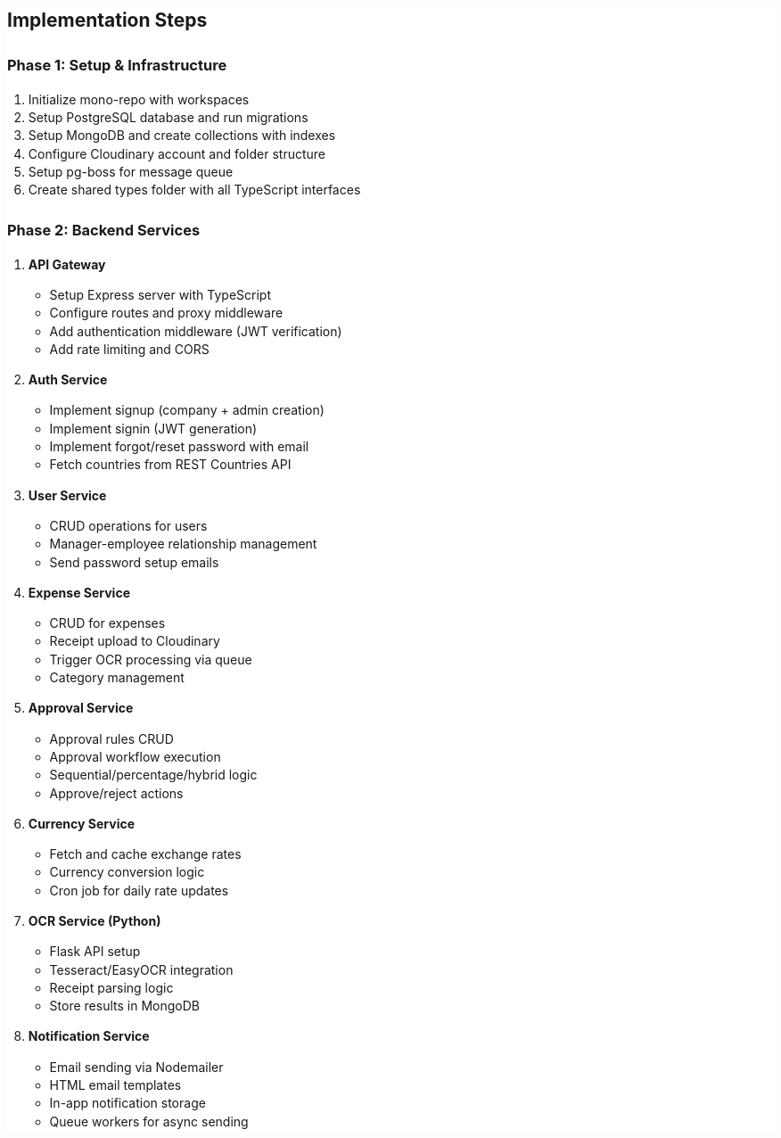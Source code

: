 
## Implementation Steps

### Phase 1: Setup & Infrastructure
1. Initialize mono-repo with workspaces
2. Setup PostgreSQL database and run migrations
3. Setup MongoDB and create collections with indexes
4. Configure Cloudinary account and folder structure
5. Setup pg-boss for message queue
6. Create shared types folder with all TypeScript interfaces

### Phase 2: Backend Services
1. **API Gateway**
   - Setup Express server with TypeScript
   - Configure routes and proxy middleware
   - Add authentication middleware (JWT verification)
   - Add rate limiting and CORS

2. **Auth Service**
   - Implement signup (company + admin creation)
   - Implement signin (JWT generation)
   - Implement forgot/reset password with email
   - Fetch countries from REST Countries API

3. **User Service**
   - CRUD operations for users
   - Manager-employee relationship management
   - Send password setup emails

4. **Expense Service**
   - CRUD for expenses
   - Receipt upload to Cloudinary
   - Trigger OCR processing via queue
   - Category management

5. **Approval Service**
   - Approval rules CRUD
   - Approval workflow execution
   - Sequential/percentage/hybrid logic
   - Approve/reject actions

6. **Currency Service**
   - Fetch and cache exchange rates
   - Currency conversion logic
   - Cron job for daily rate updates

7. **OCR Service (Python)**
   - Flask API setup
   - Tesseract/EasyOCR integration
   - Receipt parsing logic
   - Store results in MongoDB

8. **Notification Service**
   - Email sending via Nodemailer
   - HTML email templates
   - In-app notification storage
   - Queue workers for async sending
